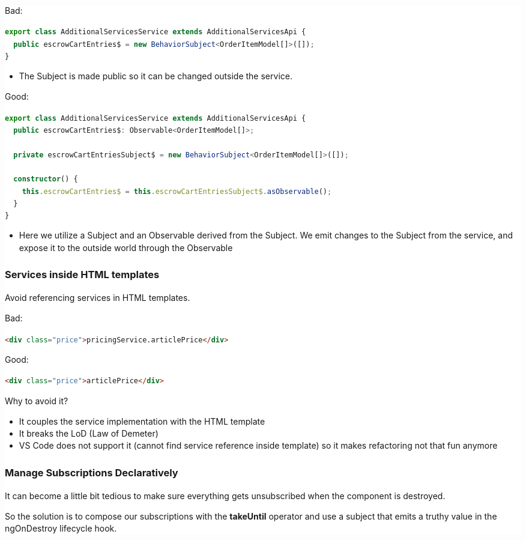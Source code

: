 Bad:

``` typescript
export class AdditionalServicesService extends AdditionalServicesApi {
  public escrowCartEntries$ = new BehaviorSubject<OrderItemModel[]>([]);
}
```

* The Subject is made public so it can be changed outside the service.

Good:

``` typescript
export class AdditionalServicesService extends AdditionalServicesApi {
  public escrowCartEntries$: Observable<OrderItemModel[]>;

  private escrowCartEntriesSubject$ = new BehaviorSubject<OrderItemModel[]>([]);
  
  constructor() {
    this.escrowCartEntries$ = this.escrowCartEntriesSubject$.asObservable();
  }
}
```

*  Here we utilize a Subject and an Observable derived from the Subject. We emit changes to the Subject from the service, and expose it to the outside world through the Observable


### Services inside HTML templates

Avoid referencing services in HTML templates.

Bad:

``` HTML
<div class="price">pricingService.articlePrice</div>
```

Good:

``` HTML
<div class="price">articlePrice</div>
```

Why to avoid it?

* It couples the service implementation with the HTML template
* It breaks the LoD (Law of Demeter)
* VS Code does not support it (cannot find service reference inside template) so it makes refactoring not that fun anymore

### Manage Subscriptions Declaratively

It can become a little bit tedious to make sure everything gets unsubscribed when the component is destroyed.

So the solution is to compose our subscriptions with the **takeUntil** operator and use a subject that emits a truthy value in the ngOnDestroy lifecycle hook.
